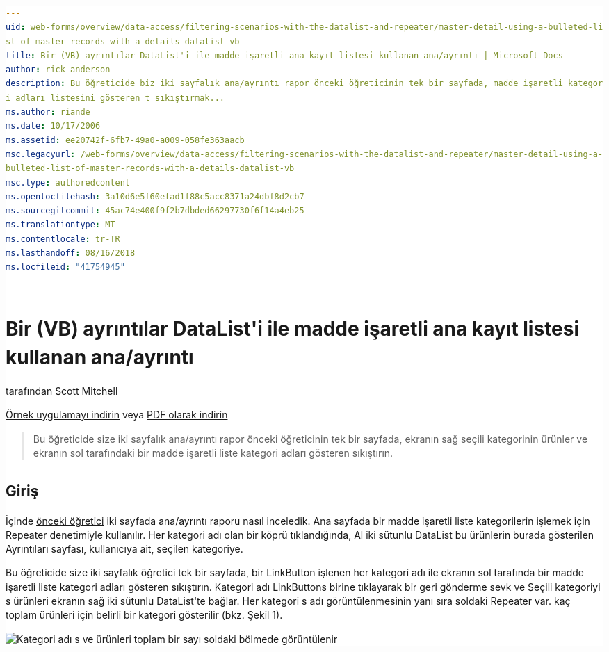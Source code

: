 ```yaml
---
uid: web-forms/overview/data-access/filtering-scenarios-with-the-datalist-and-repeater/master-detail-using-a-bulleted-list-of-master-records-with-a-details-datalist-vb
title: Bir (VB) ayrıntılar DataList'i ile madde işaretli ana kayıt listesi kullanan ana/ayrıntı | Microsoft Docs
author: rick-anderson
description: Bu öğreticide biz iki sayfalık ana/ayrıntı rapor önceki öğreticinin tek bir sayfada, madde işaretli kategori adları listesini gösteren t sıkıştırmak...
ms.author: riande
ms.date: 10/17/2006
ms.assetid: ee20742f-6fb7-49a0-a009-058fe363aacb
msc.legacyurl: /web-forms/overview/data-access/filtering-scenarios-with-the-datalist-and-repeater/master-detail-using-a-bulleted-list-of-master-records-with-a-details-datalist-vb
msc.type: authoredcontent
ms.openlocfilehash: 3a10d6e5f60efad1f88c5acc8371a24dbf8d2cb7
ms.sourcegitcommit: 45ac74e400f9f2b7dbded66297730f6f14a4eb25
ms.translationtype: MT
ms.contentlocale: tr-TR
ms.lasthandoff: 08/16/2018
ms.locfileid: "41754945"
---
```

<a name="masterdetail-using-a-bulleted-list-of-master-records-with-a-details-datalist-vb"></a>Bir (VB) ayrıntılar DataList'i ile madde işaretli ana kayıt listesi kullanan ana/ayrıntı
====================
tarafından [Scott Mitchell](https://twitter.com/ScottOnWriting)

[Örnek uygulamayı indirin](http://download.microsoft.com/download/9/c/1/9c1d03ee-29ba-4d58-aa1a-f201dcc822ea/ASPNET_Data_Tutorial_35_VB.exe) veya [PDF olarak indirin](master-detail-using-a-bulleted-list-of-master-records-with-a-details-datalist-vb/_static/datatutorial35vb1.pdf)

> Bu öğreticide size iki sayfalık ana/ayrıntı rapor önceki öğreticinin tek bir sayfada, ekranın sağ seçili kategorinin ürünler ve ekranın sol tarafındaki bir madde işaretli liste kategori adları gösteren sıkıştırın.


## <a name="introduction"></a>Giriş

İçinde [önceki öğretici](master-detail-filtering-acess-two-pages-datalist-vb.md) iki sayfada ana/ayrıntı raporu nasıl inceledik. Ana sayfada bir madde işaretli liste kategorilerin işlemek için Repeater denetimiyle kullanılır. Her kategori adı olan bir köprü tıklandığında, Al iki sütunlu DataList bu ürünlerin burada gösterilen Ayrıntıları sayfası, kullanıcıya ait, seçilen kategoriye.

Bu öğreticide size iki sayfalık öğretici tek bir sayfada, bir LinkButton işlenen her kategori adı ile ekranın sol tarafında bir madde işaretli liste kategori adları gösteren sıkıştırın. Kategori adı LinkButtons birine tıklayarak bir geri gönderme sevk ve Seçili kategoriyi s ürünleri ekranın sağ iki sütunlu DataList'te bağlar. Her kategori s adı görüntülenmesinin yanı sıra soldaki Repeater var. kaç toplam ürünleri için belirli bir kategori gösterilir (bkz. Şekil 1).


[![Kategori adı s ve ürünleri toplam bir sayı soldaki bölmede görüntülenir](master-detail-using-a-bulleted-list-of-master-records-with-a-details-datalist-vb/_static/image2.png)](master-detail-using-a-bulleted-list-of-master-records-with-a-details-datalist-vb/_static/image1.png)
